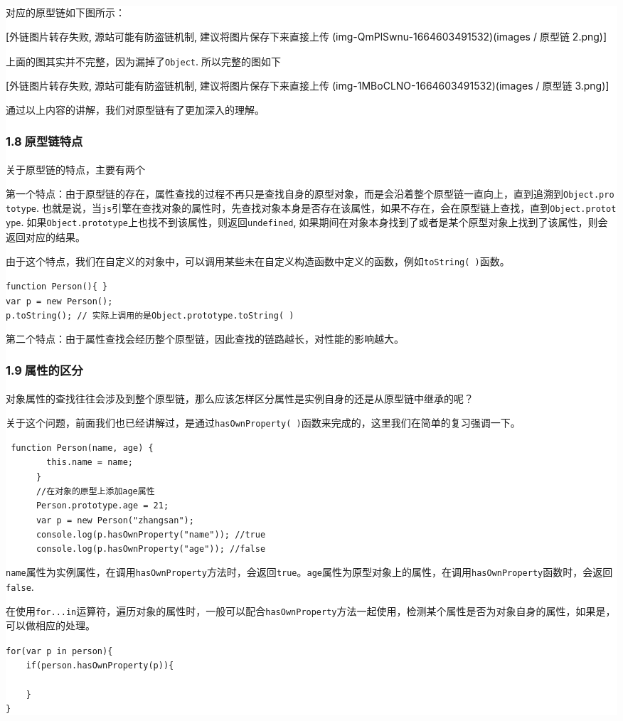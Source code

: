 对应的原型链如下图所示：

[外链图片转存失败, 源站可能有防盗链机制, 建议将图片保存下来直接上传 (img-QmPlSwnu-1664603491532)(images / 原型链 2.png)]

上面的图其实并不完整，因为漏掉了`Object`. 所以完整的图如下

[外链图片转存失败, 源站可能有防盗链机制, 建议将图片保存下来直接上传 (img-1MBoCLNO-1664603491532)(images / 原型链 3.png)]

通过以上内容的讲解，我们对原型链有了更加深入的理解。

### 1.8 原型链特点

关于原型链的特点，主要有两个

第一个特点：由于原型链的存在，属性查找的过程不再只是查找自身的原型对象，而是会沿着整个原型链一直向上，直到追溯到`Object.prototype`. 也就是说，当`js`引擎在查找对象的属性时，先查找对象本身是否存在该属性，如果不存在，会在原型链上查找，直到`Object.prototype`. 如果`Object.prototype`上也找不到该属性，则返回`undefined`, 如果期间在对象本身找到了或者是某个原型对象上找到了该属性，则会返回对应的结果。

由于这个特点，我们在自定义的对象中，可以调用某些未在自定义构造函数中定义的函数，例如`toString( )`函数。

```
function Person(){ }
var p = new Person();
p.toString(); // 实际上调用的是Object.prototype.toString( )

```

第二个特点：由于属性查找会经历整个原型链，因此查找的链路越长，对性能的影响越大。

### 1.9 属性的区分

对象属性的查找往往会涉及到整个原型链，那么应该怎样区分属性是实例自身的还是从原型链中继承的呢？

关于这个问题，前面我们也已经讲解过，是通过`hasOwnProperty( )`函数来完成的，这里我们在简单的复习强调一下。

```
 function Person(name, age) {
        this.name = name;
      }
      //在对象的原型上添加age属性
      Person.prototype.age = 21;
      var p = new Person("zhangsan");
      console.log(p.hasOwnProperty("name")); //true
      console.log(p.hasOwnProperty("age")); //false

```

`name`属性为实例属性，在调用`hasOwnProperty`方法时，会返回`true`。`age`属性为原型对象上的属性，在调用`hasOwnProperty`函数时，会返回`false`.

在使用`for...in`运算符，遍历对象的属性时，一般可以配合`hasOwnProperty`方法一起使用，检测某个属性是否为对象自身的属性，如果是，可以做相应的处理。

```
for(var p in person){
    if(person.hasOwnProperty(p)){
        
    }
}

```
